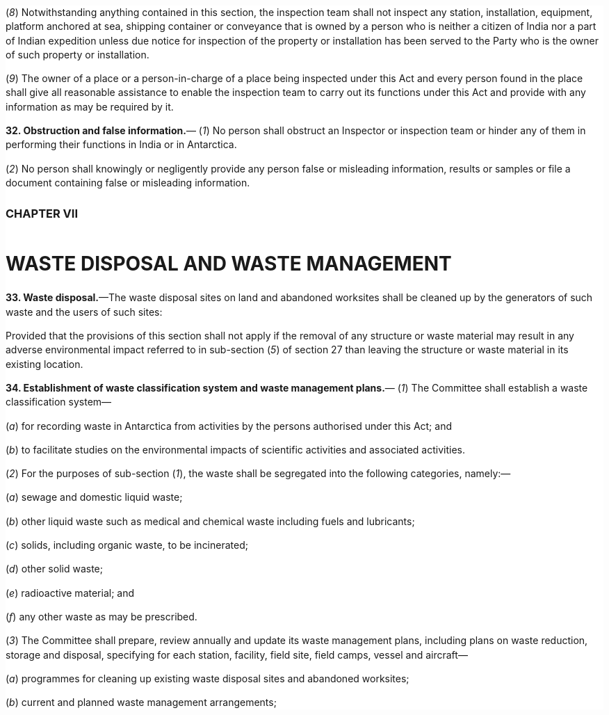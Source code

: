 (*8*) Notwithstanding anything contained in this section, the inspection team shall not inspect any station, installation, equipment, platform anchored at sea, shipping container or conveyance that is owned by a person who is neither a citizen of India nor a part of Indian expedition unless due notice for inspection of the property or installation has been served to the Party who is the owner of such property or installation.

(*9*) The owner of a place or a person-in-charge of a place being inspected under this Act and every person found in the place shall give all reasonable assistance to enable the inspection team to carry out its functions under this Act and provide with any information as may be required by it.

**32. Obstruction and false information.**— (*1*) No person shall obstruct an Inspector or inspection team or hinder any of them in performing their functions in India or in Antarctica.

(*2*) No person shall knowingly or negligently provide any person false or misleading information, results or samples or file a document containing false or misleading information.

### CHAPTER VII

# WASTE DISPOSAL AND WASTE MANAGEMENT

**33. Waste disposal.**—The waste disposal sites on land and abandoned worksites shall be cleaned up by the generators of such waste and the users of such sites:

Provided that the provisions of this section shall not apply if the removal of any structure or waste material may result in any adverse environmental impact referred to in sub-section (*5*) of section 27 than leaving the structure or waste material in its existing location.

**34. Establishment of waste classification system and waste management plans.**— (*1*) The Committee shall establish a waste classification system—

(*a*) for recording waste in Antarctica from activities by the persons authorised under this Act; and

(*b*) to facilitate studies on the environmental impacts of scientific activities and associated activities.

(*2*) For the purposes of sub-section (*1*), the waste shall be segregated into the following categories, namely:—

(*a*) sewage and domestic liquid waste;

(*b*) other liquid waste such as medical and chemical waste including fuels and lubricants;

(*c*) solids, including organic waste, to be incinerated;

(*d*) other solid waste;

(*e*) radioactive material; and

(*f*) any other waste as may be prescribed.

(*3*) The Committee shall prepare, review annually and update its waste management plans, including plans on waste reduction, storage and disposal, specifying for each station, facility, field site, field camps, vessel and aircraft—

(*a*) programmes for cleaning up existing waste disposal sites and abandoned worksites;

(*b*) current and planned waste management arrangements;
